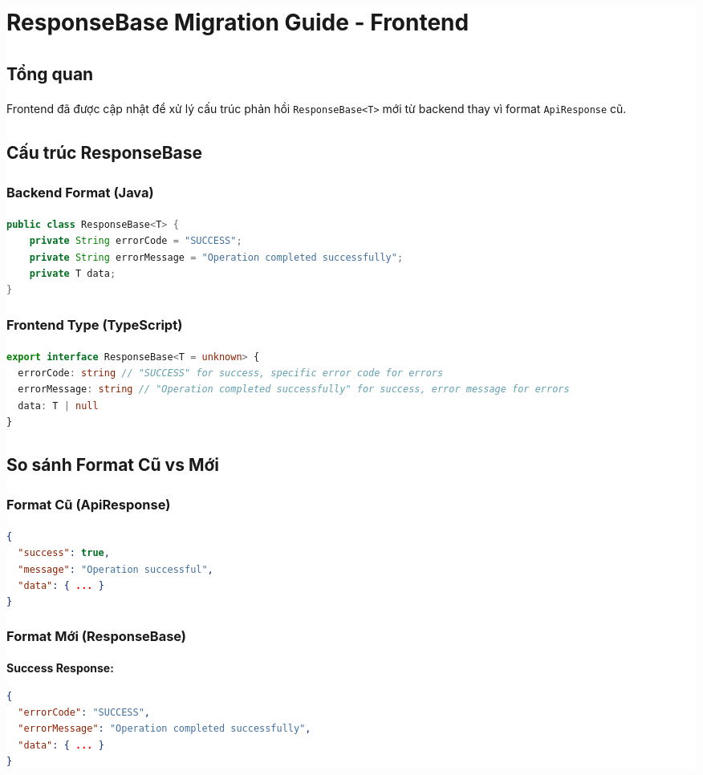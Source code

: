 # ResponseBase<T> Migration Guide - Frontend

## Tổng quan

Frontend đã được cập nhật để xử lý cấu trúc phản hồi `ResponseBase<T>` mới từ backend thay vì format `ApiResponse` cũ.

## Cấu trúc ResponseBase<T>

### Backend Format (Java)
```java
public class ResponseBase<T> {
    private String errorCode = "SUCCESS";
    private String errorMessage = "Operation completed successfully";
    private T data;
}
```

### Frontend Type (TypeScript)
```typescript
export interface ResponseBase<T = unknown> {
  errorCode: string // "SUCCESS" for success, specific error code for errors
  errorMessage: string // "Operation completed successfully" for success, error message for errors
  data: T | null
}
```

## So sánh Format Cũ vs Mới

### Format Cũ (ApiResponse)
```json
{
  "success": true,
  "message": "Operation successful",
  "data": { ... }
}
```

### Format Mới (ResponseBase)

**Success Response:**
```json
{
  "errorCode": "SUCCESS",
  "errorMessage": "Operation completed successfully",
  "data": { ... }
}
```
